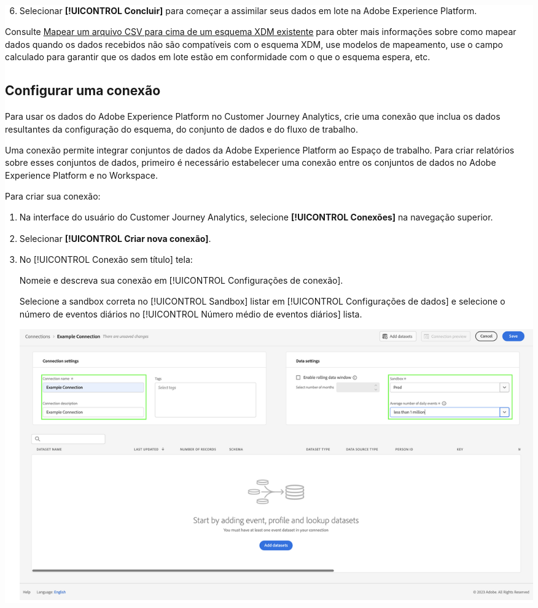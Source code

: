 6. Selecionar **[!UICONTROL Concluir]** para começar a assimilar seus dados em lote na Adobe Experience Platform.

Consulte [Mapear um arquivo CSV para cima de um esquema XDM existente](https://experienceleague.adobe.com/docs/experience-platform/ingestion/tutorials/map-csv/existing-schema.html) para obter mais informações sobre como mapear dados quando os dados recebidos não são compatíveis com o esquema XDM, use modelos de mapeamento, use o campo calculado para garantir que os dados em lote estão em conformidade com o que o esquema espera, etc.


## Configurar uma conexão

Para usar os dados do Adobe Experience Platform no Customer Journey Analytics, crie uma conexão que inclua os dados resultantes da configuração do esquema, do conjunto de dados e do fluxo de trabalho.

Uma conexão permite integrar conjuntos de dados da Adobe Experience Platform ao Espaço de trabalho. Para criar relatórios sobre esses conjuntos de dados, primeiro é necessário estabelecer uma conexão entre os conjuntos de dados no Adobe Experience Platform e no Workspace.

Para criar sua conexão:

1. Na interface do usuário do Customer Journey Analytics, selecione **[!UICONTROL Conexões]** na navegação superior.

2. Selecionar **[!UICONTROL Criar nova conexão]**.

3. No [!UICONTROL Conexão sem título] tela:

   Nomeie e descreva sua conexão em [!UICONTROL Configurações de conexão].

   Selecione a sandbox correta no [!UICONTROL Sandbox] listar em [!UICONTROL Configurações de dados] e selecione o número de eventos diários no [!UICONTROL Número médio de eventos diários] lista.

   ![Configurações de conexão](./assets/cja-connections-1.png)
